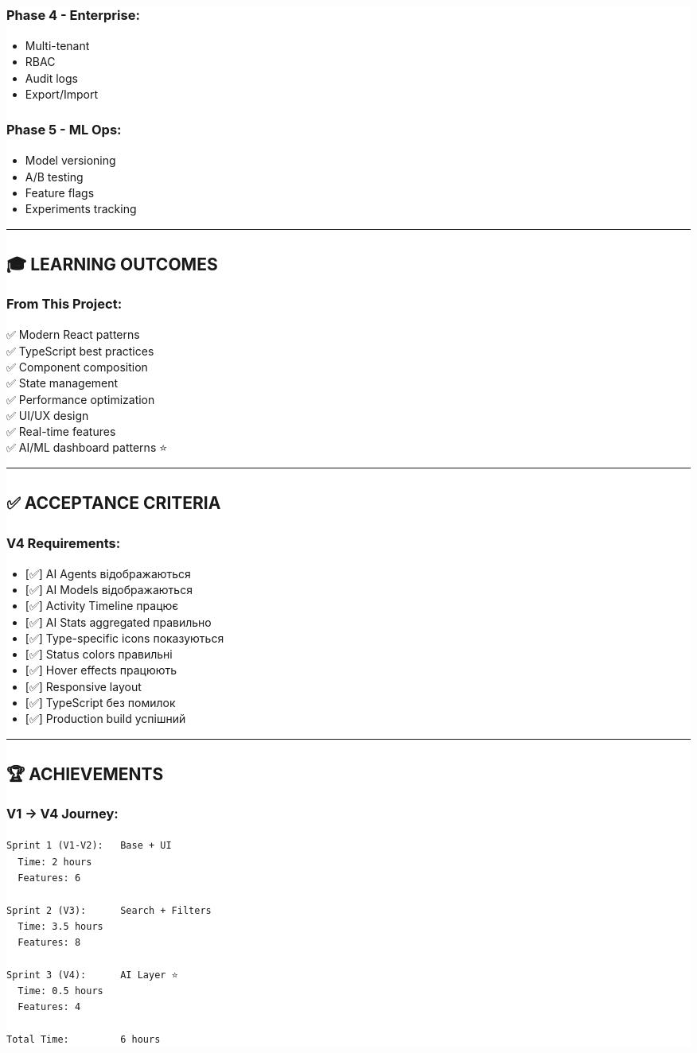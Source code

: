 ### Phase 4 - Enterprise:
- Multi-tenant
- RBAC
- Audit logs
- Export/Import

### Phase 5 - ML Ops:
- Model versioning
- A/B testing
- Feature flags
- Experiments tracking

---

## 🎓 LEARNING OUTCOMES

### From This Project:
✅ Modern React patterns  
✅ TypeScript best practices  
✅ Component composition  
✅ State management  
✅ Performance optimization  
✅ UI/UX design  
✅ Real-time features  
✅ AI/ML dashboard patterns ⭐  

---

## ✅ ACCEPTANCE CRITERIA

### V4 Requirements:
- [✅] AI Agents відображаються
- [✅] AI Models відображаються
- [✅] Activity Timeline працює
- [✅] AI Stats aggregated правильно
- [✅] Type-specific icons показуються
- [✅] Status colors правильні
- [✅] Hover effects працюють
- [✅] Responsive layout
- [✅] TypeScript без помилок
- [✅] Production build успішний

---

## 🏆 ACHIEVEMENTS

### V1 → V4 Journey:
```
Sprint 1 (V1-V2):   Base + UI
  Time: 2 hours
  Features: 6

Sprint 2 (V3):      Search + Filters
  Time: 3.5 hours
  Features: 8

Sprint 3 (V4):      AI Layer ⭐
  Time: 0.5 hours
  Features: 4

Total Time:         6 hours
```